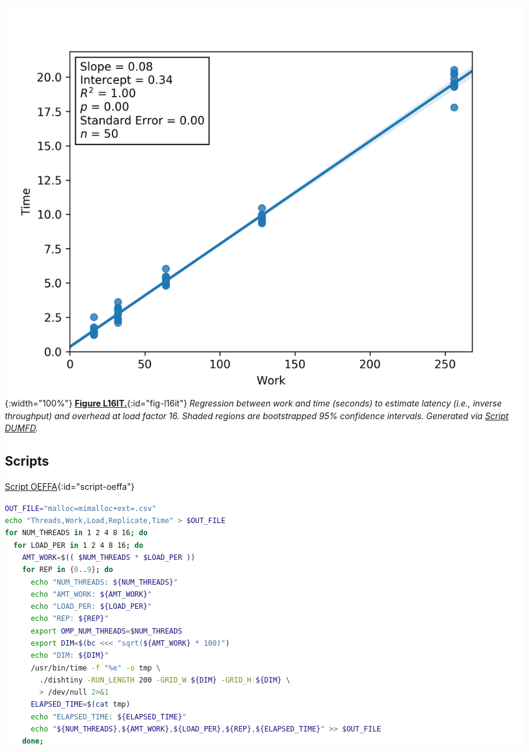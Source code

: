 ![regression plot](/resources/dishtiny-profile+threads=16+x=work+y=time+ext=.png){:width="100%"}
[**Figure L16IT.**](#fig-l16it){:id="fig-l16it"}
*Regression between work and time (seconds) to estimate latency (i.e., inverse throughput) and overhead at load factor 16.
Shaded regions are bootstrapped 95% confidence intervals.
Generated via [Script DUMFD](#script-dumfd).*

## Scripts

[Script OEFFA](#script-oeffa){:id="script-oeffa"}
```bash
OUT_FILE="malloc=mimalloc+ext=.csv"
echo "Threads,Work,Load,Replicate,Time" > $OUT_FILE
for NUM_THREADS in 1 2 4 8 16; do
  for LOAD_PER in 1 2 4 8 16; do
    AMT_WORK=$(( $NUM_THREADS * $LOAD_PER ))
    for REP in {0..9}; do
      echo "NUM_THREADS: ${NUM_THREADS}"
      echo "AMT_WORK: ${AMT_WORK}"
      echo "LOAD_PER: ${LOAD_PER}"
      echo "REP: ${REP}"
      export OMP_NUM_THREADS=$NUM_THREADS
      export DIM=$(bc <<< "sqrt(${AMT_WORK} * 100)")
      echo "DIM: ${DIM}"
      /usr/bin/time -f "%e" -o tmp \
        ./dishtiny -RUN_LENGTH 200 -GRID_W ${DIM} -GRID_H ${DIM} \
        > /dev/null 2>&1
      ELAPSED_TIME=$(cat tmp)
      echo "ELAPSED_TIME: ${ELAPSED_TIME}"
      echo "${NUM_THREADS},${AMT_WORK},${LOAD_PER},${REP},${ELAPSED_TIME}" >> $OUT_FILE
    done;
```
